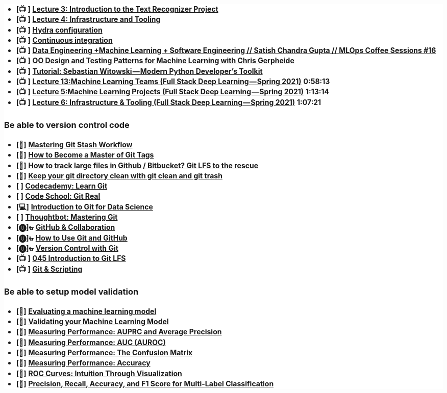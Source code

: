 * **\[📺 ]** [**Lecture 3: Introduction to the Text Recognizer Project**](https://youtu.be/mmlvGLSXKLc)
* **\[📺 ]** [**Lecture 4: Infrastructure and Tooling**](https://youtu.be/f6jAz1zyrDI)
* **\[📺 ]** [**Hydra configuration**](https://uniroma1.zoom.us/rec/share/bTYldvVYRcN2UaBn8UTf3uuFQMkx8yy4UG4bRw8ikE1tT8Ll74Nl3WZoUXnJRCKE.HEhRruThY3al1jew?startTime=1620378786000)
* **\[📺 ]** [**Continuous integration**](https://uniroma1.zoom.us/rec/share/W6zWeel0z0w561Rza8iaoP39daROQ7MN144R2VYSksMhSBrh6l1MPrd\_jIUFiy4s.fpA9W3TdJdXg\_2Hx?startTime=1620983293000)
* **\[📺 ]** [**Data Engineering +Machine Learning + Software Engineering // Satish Chandra Gupta // MLOps Coffee Sessions #16**](https://www.youtube.com/watch?v=IUhvO8QjWd8\&list=LL\&index=2)
* **\[📺 ]** [**OO Design and Testing Patterns for Machine Learning with Chris Gerpheide**](https://www.youtube.com/watch?v=VuQaS0FFUFY)
* **\[📺 ]** [**Tutorial: Sebastian Witowski — Modern Python Developer’s Toolkit**](https://www.youtube.com/watch?v=WkUBx3g2QfQ\&feature=youtu.be)
* **\[📺 ]** [**Lecture 13:Machine Learning Teams (Full Stack Deep Learning — Spring 2021)**](https://www.youtube.com/watch?v=8daKeuaWgjk) **0:58:13**
* **\[📺 ]** [**Lecture 5:Machine Learning Projects (Full Stack Deep Learning — Spring 2021)**](https://www.youtube.com/watch?v=pxisK6RMn1s) **1:13:14**
* **\[📺 ]** [**Lecture 6: Infrastructure & Tooling (Full Stack Deep Learning — Spring 2021)**](https://www.youtube.com/watch?v=760Mc\_b3\_N0) **1:07:21**

### Be able to version control code

* **\[📰]** [**Mastering Git Stash Workflow**](https://dev.to/yankee/mastering-git-stash-workflow-223)
* **\[📰]** [**How to Become a Master of Git Tags**](https://blog.daftcode.pl/how-to-become-a-master-of-git-tags-b70fbd9609d9)
* **\[📰]** [**How to track large files in Github / Bitbucket? Git LFS to the rescue**](https://pgaijin66.medium.com/how-to-track-large-files-in-github-bitbucket-git-lfs-to-the-rescue-2f298e07b3d2)
* **\[📰]** [**Keep your git directory clean with git clean and git trash**](https://coderwall.com/p/g16jpq/keep-your-git-directory-clean-with-git-clean-and-git-trash)
* **\[ ]** [**Codecademy: Learn Git**](https://www.codecademy.com/learn/learn-git)
* **\[ ]** [**Code School: Git Real**](https://www.pluralsight.com/courses/code-school-git-real)
* **\[💻]** [**Introduction to Git for Data Science**](https://www.datacamp.com/courses/introduction-to-git-for-data-science)
* **\[ ]** [**Thoughtbot: Mastering Git**](https://thoughtbot.com/upcase/mastering-git)
* **\[🅤]ꭏ** [**GitHub & Collaboration**](https://www.udacity.com/course/github-collaboration--ud456)
* **\[🅤]ꭏ** [**How to Use Git and GitHub**](https://www.udacity.com/course/how-to-use-git-and-github--ud775)
* **\[🅤]ꭏ** [**Version Control with Git**](https://www.udacity.com/course/version-control-with-git--ud123)
* **\[📺 ]** [**045 Introduction to Git LFS**](https://youtu.be/xPFLAAhuGy0)
* **\[📺 ]** [**Git & Scripting**](https://uniroma1.zoom.us/rec/share/bTYldvVYRcN2UaBn8UTf3uuFQMkx8yy4UG4bRw8ikE1tT8Ll74Nl3WZoUXnJRCKE.HEhRruThY3al1jew?startTime=1620371740000)

### Be able to setup model validation

* **\[📰]** [**Evaluating a machine learning model**](https://www.jeremyjordan.me/evaluating-a-machine-learning-model/)
* **\[📰]** [**Validating your Machine Learning Model**](https://www.maartengrootendorst.com/blog/validate/)
* **\[📰]** [**Measuring Performance: AUPRC and Average Precision**](https://glassboxmedicine.com/2019/03/02/measuring-performance-auprc/)
* **\[📰]** [**Measuring Performance: AUC (AUROC)**](https://glassboxmedicine.com/2019/02/23/measuring-performance-auc-auroc/)
* **\[📰]** [**Measuring Performance: The Confusion Matrix**](https://glassboxmedicine.com/2019/02/17/measuring-performance-the-confusion-matrix/)
* **\[📰]** [**Measuring Performance: Accuracy**](https://glassboxmedicine.com/2019/02/16/measuring-performance-accuracy/)
* **\[📰]** [**ROC Curves: Intuition Through Visualization**](https://www.pragmatic.ml/intuition-through-visualization-roc-auc/)
* **\[📰]** [**Precision, Recall, Accuracy, and F1 Score for Multi-Label Classification**](https://medium.com/synthesio-engineering/precision-accuracy-and-f1-score-for-multi-label-classification-34ac6bdfb404)